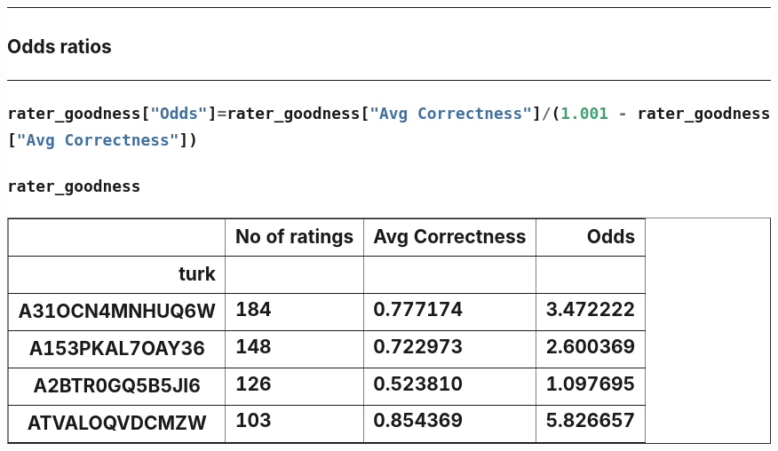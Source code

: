 <HR><H2>Odds ratios<HR>


```python
rater_goodness["Odds"]=rater_goodness["Avg Correctness"]/(1.001 - rater_goodness["Avg Correctness"])
```


```python
rater_goodness
```




<div>
<style scoped>
    .dataframe tbody tr th:only-of-type {
        vertical-align: middle;
    }

    .dataframe tbody tr th {
        vertical-align: top;
    }

    .dataframe thead th {
        text-align: right;
    }
</style>
<table border="1" class="dataframe">
  <thead>
    <tr style="text-align: right;">
      <th></th>
      <th>No of ratings</th>
      <th>Avg Correctness</th>
      <th>Odds</th>
    </tr>
    <tr>
      <th>turk</th>
      <th></th>
      <th></th>
      <th></th>
    </tr>
  </thead>
  <tbody>
    <tr>
      <th>A31OCN4MNHUQ6W</th>
      <td>184</td>
      <td>0.777174</td>
      <td>3.472222</td>
    </tr>
    <tr>
      <th>A153PKAL7OAY36</th>
      <td>148</td>
      <td>0.722973</td>
      <td>2.600369</td>
    </tr>
    <tr>
      <th>A2BTR0GQ5B5JI6</th>
      <td>126</td>
      <td>0.523810</td>
      <td>1.097695</td>
    </tr>
    <tr>
      <th>ATVALOQVDCMZW</th>
      <td>103</td>
      <td>0.854369</td>
      <td>5.826657</td>